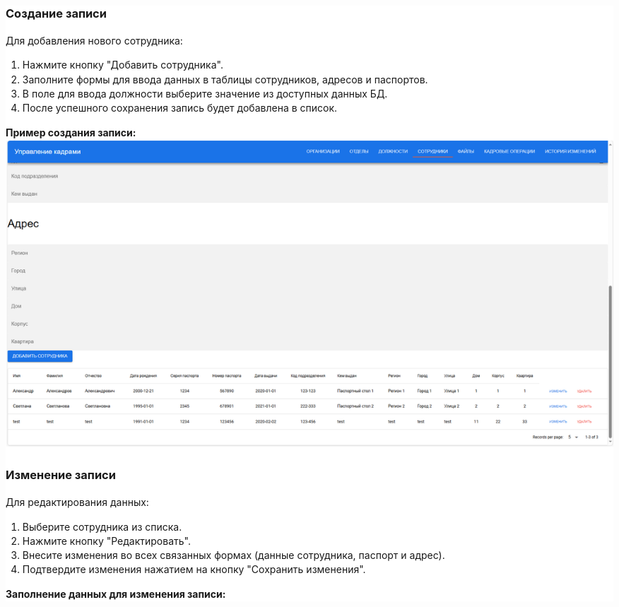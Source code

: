 
### Создание записи
Для добавления нового сотрудника:
1. Нажмите кнопку "Добавить сотрудника".
2. Заполните формы для ввода данных в таблицы сотрудников, адресов и паспортов.
3. В поле для ввода должности выберите значение из доступных данных БД.
4. После успешного сохранения запись будет добавлена в список.

**Пример создания записи:**  
![Создание записи](./images/employee/emp_create.png)

### Изменение записи
Для редактирования данных:
1. Выберите сотрудника из списка.
2. Нажмите кнопку "Редактировать".
3. Внесите изменения во всех связанных формах (данные сотрудника, паспорт и адрес).
4. Подтвердите изменения нажатием на кнопку "Сохранить изменения".

**Заполнение данных для изменения записи:**  